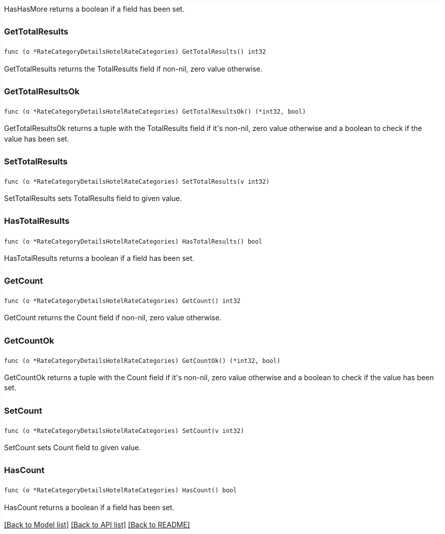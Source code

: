 HasHasMore returns a boolean if a field has been set.

### GetTotalResults

`func (o *RateCategoryDetailsHotelRateCategories) GetTotalResults() int32`

GetTotalResults returns the TotalResults field if non-nil, zero value otherwise.

### GetTotalResultsOk

`func (o *RateCategoryDetailsHotelRateCategories) GetTotalResultsOk() (*int32, bool)`

GetTotalResultsOk returns a tuple with the TotalResults field if it's non-nil, zero value otherwise
and a boolean to check if the value has been set.

### SetTotalResults

`func (o *RateCategoryDetailsHotelRateCategories) SetTotalResults(v int32)`

SetTotalResults sets TotalResults field to given value.

### HasTotalResults

`func (o *RateCategoryDetailsHotelRateCategories) HasTotalResults() bool`

HasTotalResults returns a boolean if a field has been set.

### GetCount

`func (o *RateCategoryDetailsHotelRateCategories) GetCount() int32`

GetCount returns the Count field if non-nil, zero value otherwise.

### GetCountOk

`func (o *RateCategoryDetailsHotelRateCategories) GetCountOk() (*int32, bool)`

GetCountOk returns a tuple with the Count field if it's non-nil, zero value otherwise
and a boolean to check if the value has been set.

### SetCount

`func (o *RateCategoryDetailsHotelRateCategories) SetCount(v int32)`

SetCount sets Count field to given value.

### HasCount

`func (o *RateCategoryDetailsHotelRateCategories) HasCount() bool`

HasCount returns a boolean if a field has been set.


[[Back to Model list]](../README.md#documentation-for-models) [[Back to API list]](../README.md#documentation-for-api-endpoints) [[Back to README]](../README.md)


